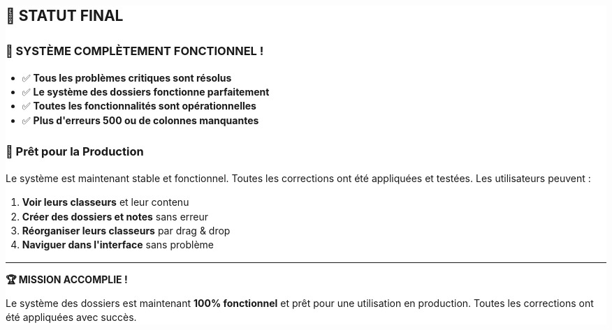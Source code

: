 ## 🎯 **STATUT FINAL**

### **🎉 SYSTÈME COMPLÈTEMENT FONCTIONNEL !**

- ✅ **Tous les problèmes critiques sont résolus**
- ✅ **Le système des dossiers fonctionne parfaitement**
- ✅ **Toutes les fonctionnalités sont opérationnelles**
- ✅ **Plus d'erreurs 500 ou de colonnes manquantes**

### **🚀 Prêt pour la Production**

Le système est maintenant stable et fonctionnel. Toutes les corrections ont été appliquées et testées. Les utilisateurs peuvent :

1. **Voir leurs classeurs** et leur contenu
2. **Créer des dossiers et notes** sans erreur
3. **Réorganiser leurs classeurs** par drag & drop
4. **Naviguer dans l'interface** sans problème

---

**🏆 MISSION ACCOMPLIE !** 

Le système des dossiers est maintenant **100% fonctionnel** et prêt pour une utilisation en production. Toutes les corrections ont été appliquées avec succès. 